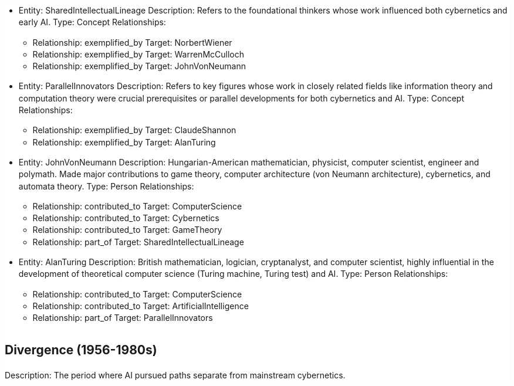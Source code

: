 - Entity: SharedIntellectualLineage
  Description: Refers to the foundational thinkers whose work influenced both cybernetics and early AI.
  Type: Concept
  Relationships:
    - Relationship: exemplified_by
      Target: NorbertWiener
    - Relationship: exemplified_by
      Target: WarrenMcCulloch
    - Relationship: exemplified_by
      Target: JohnVonNeumann

- Entity: ParallelInnovators
  Description: Refers to key figures whose work in closely related fields like information theory and computation theory were crucial prerequisites or parallel developments for both cybernetics and AI.
  Type: Concept
  Relationships:
    - Relationship: exemplified_by
      Target: ClaudeShannon
    - Relationship: exemplified_by
      Target: AlanTuring

- Entity: JohnVonNeumann
  Description: Hungarian-American mathematician, physicist, computer scientist, engineer and polymath. Made major contributions to game theory, computer architecture (von Neumann architecture), cybernetics, and automata theory.
  Type: Person
  Relationships:
    - Relationship: contributed_to
      Target: ComputerScience
    - Relationship: contributed_to
      Target: Cybernetics
    - Relationship: contributed_to
      Target: GameTheory
    - Relationship: part_of
      Target: SharedIntellectualLineage

- Entity: AlanTuring
  Description: British mathematician, logician, cryptanalyst, and computer scientist, highly influential in the development of theoretical computer science (Turing machine, Turing test) and AI.
  Type: Person
  Relationships:
    - Relationship: contributed_to
      Target: ComputerScience
    - Relationship: contributed_to
      Target: ArtificialIntelligence
    - Relationship: part_of
      Target: ParallelInnovators

## Divergence (1956-1980s)
Description: The period where AI pursued paths separate from mainstream cybernetics.
